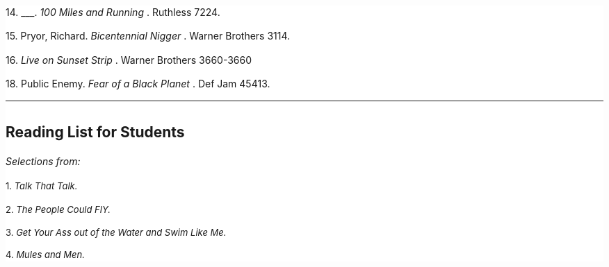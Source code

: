   </p>
  <p>
   14. ___.
   <i>
    100 Miles and Running
   </i>
   . Ruthless 7224.
  </p>
  <p>
   15. Pryor, Richard.
   <i>
    Bicentennial Nigger
   </i>
   . Warner Brothers 3114.
  </p>
  <p>
   16.
   <i>
    Live on Sunset Strip
   </i>
   . Warner Brothers 3660-3660
  </p>
  <p>
   18. Public Enemy.
   <i>
    Fear of a Black Planet
   </i>
   . Def Jam 45413.
  </p>
</font>
 <hr/>
 <h2>
  Reading List for Students
 </h2>
 <p>
  <i>
   Selections from:
  </i>
 </p>
 <p>
  <font size="-1">
   1.
   <i>
    Talk That Talk.
   </i>
   <p>
    2.
    <i>
     The People Could FlY.
    </i>
   </p>
   <p>
    3.
    <i>
     Get Your Ass out of the Water and Swim Like Me.
    </i>
   </p>
   <p>
    4.
    <i>
     Mules and Men.
    </i>
   </p>
   <p>